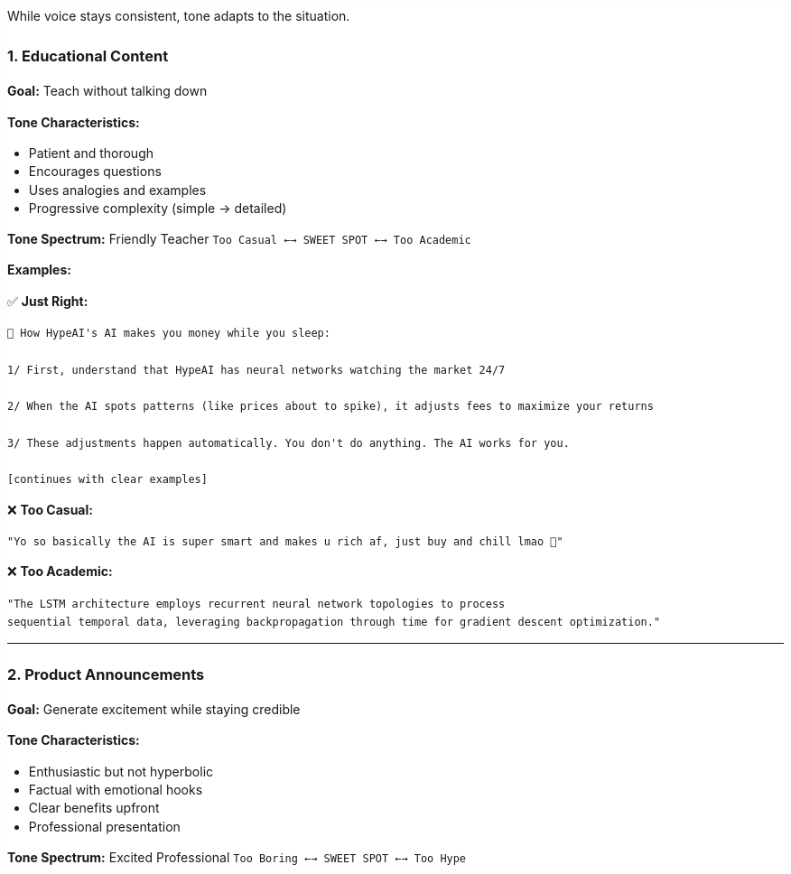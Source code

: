 While voice stays consistent, tone adapts to the situation.

### 1. Educational Content
**Goal:** Teach without talking down

**Tone Characteristics:**
- Patient and thorough
- Encourages questions
- Uses analogies and examples
- Progressive complexity (simple → detailed)

**Tone Spectrum:** Friendly Teacher
`Too Casual ←→ SWEET SPOT ←→ Too Academic`

**Examples:**

✅ **Just Right:**
```
🧵 How HypeAI's AI makes you money while you sleep:

1/ First, understand that HypeAI has neural networks watching the market 24/7

2/ When the AI spots patterns (like prices about to spike), it adjusts fees to maximize your returns

3/ These adjustments happen automatically. You don't do anything. The AI works for you.

[continues with clear examples]
```

❌ **Too Casual:**
```
"Yo so basically the AI is super smart and makes u rich af, just buy and chill lmao 🚀"
```

❌ **Too Academic:**
```
"The LSTM architecture employs recurrent neural network topologies to process
sequential temporal data, leveraging backpropagation through time for gradient descent optimization."
```

---

### 2. Product Announcements
**Goal:** Generate excitement while staying credible

**Tone Characteristics:**
- Enthusiastic but not hyperbolic
- Factual with emotional hooks
- Clear benefits upfront
- Professional presentation

**Tone Spectrum:** Excited Professional
`Too Boring ←→ SWEET SPOT ←→ Too Hype`
